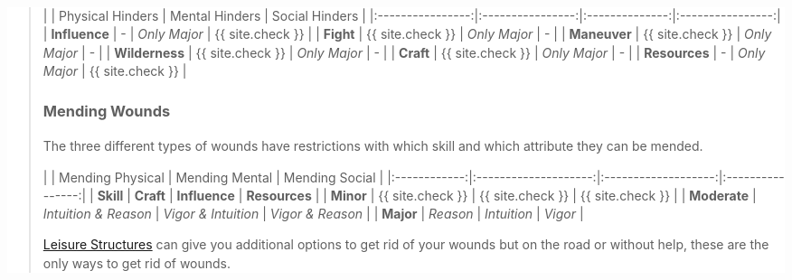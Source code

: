 > |                  | Physical Hinders | Mental Hinders |  Social Hinders  |
|:----------------:|:----------------:|:--------------:|:----------------:|
|  **Influence**   |        -         |  _Only Major_  | {{ site.check }} |
|    **Fight**     | {{ site.check }} |  _Only Major_  |        -         |
|   **Maneuver**   | {{ site.check }} |  _Only Major_  |        -         |
|  **Wilderness**  | {{ site.check }} |  _Only Major_  |        -         |
|    **Craft**     | {{ site.check }} |  _Only Major_  |        -         |
|  **Resources**   |        -         |  _Only Major_  | {{ site.check }} |
>
> ### Mending Wounds
>
> The three different types of wounds have restrictions with which skill and which attribute they can be mended.
>
> |              |   Mending Physical   |   Mending Mental    |  Mending Social  |
|:------------:|:--------------------:|:-------------------:|:----------------:|
|  **Skill**   |      **Craft**       |    **Influence**    |  **Resources**   |
|  **Minor**   |   {{ site.check }}   |  {{ site.check }}   | {{ site.check }} |
| **Moderate** | _Intuition & Reason_ | _Vigor & Intuition_ | _Vigor & Reason_ |
|  **Major**   |       _Reason_       |     _Intuition_     |     _Vigor_      |
>
> [Leisure Structures](../running-the-game/settlements#leisure-structures) can give you additional options to get rid of your wounds but on the road or without help, these are the only ways to get rid of wounds.
